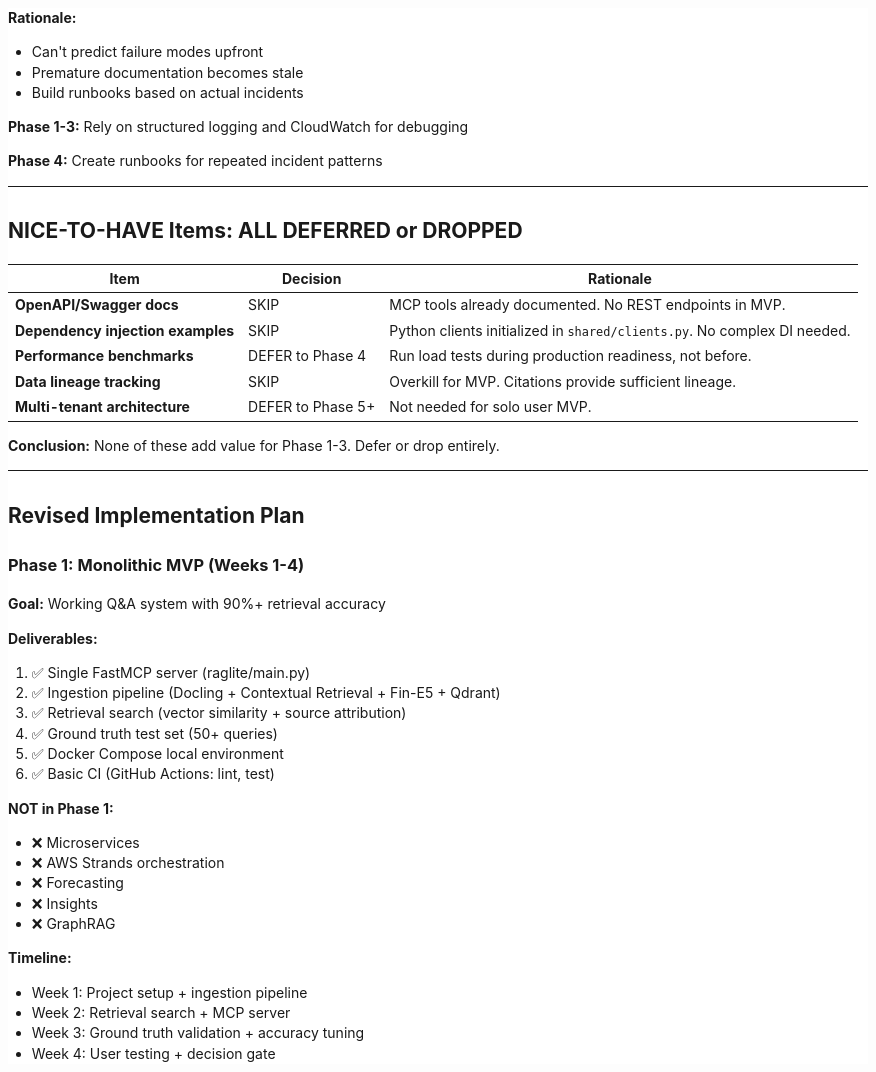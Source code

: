 **Rationale:**
- Can't predict failure modes upfront
- Premature documentation becomes stale
- Build runbooks based on actual incidents

**Phase 1-3:** Rely on structured logging and CloudWatch for debugging

**Phase 4:** Create runbooks for repeated incident patterns

---

## NICE-TO-HAVE Items: ALL DEFERRED or DROPPED

| Item | Decision | Rationale |
|------|----------|-----------|
| **OpenAPI/Swagger docs** | SKIP | MCP tools already documented. No REST endpoints in MVP. |
| **Dependency injection examples** | SKIP | Python clients initialized in `shared/clients.py`. No complex DI needed. |
| **Performance benchmarks** | DEFER to Phase 4 | Run load tests during production readiness, not before. |
| **Data lineage tracking** | SKIP | Overkill for MVP. Citations provide sufficient lineage. |
| **Multi-tenant architecture** | DEFER to Phase 5+ | Not needed for solo user MVP. |

**Conclusion:** None of these add value for Phase 1-3. Defer or drop entirely.

---

## Revised Implementation Plan

### Phase 1: Monolithic MVP (Weeks 1-4)

**Goal:** Working Q&A system with 90%+ retrieval accuracy

**Deliverables:**
1. ✅ Single FastMCP server (raglite/main.py)
2. ✅ Ingestion pipeline (Docling + Contextual Retrieval + Fin-E5 + Qdrant)
3. ✅ Retrieval search (vector similarity + source attribution)
4. ✅ Ground truth test set (50+ queries)
5. ✅ Docker Compose local environment
6. ✅ Basic CI (GitHub Actions: lint, test)

**NOT in Phase 1:**
- ❌ Microservices
- ❌ AWS Strands orchestration
- ❌ Forecasting
- ❌ Insights
- ❌ GraphRAG

**Timeline:**
- Week 1: Project setup + ingestion pipeline
- Week 2: Retrieval search + MCP server
- Week 3: Ground truth validation + accuracy tuning
- Week 4: User testing + decision gate
